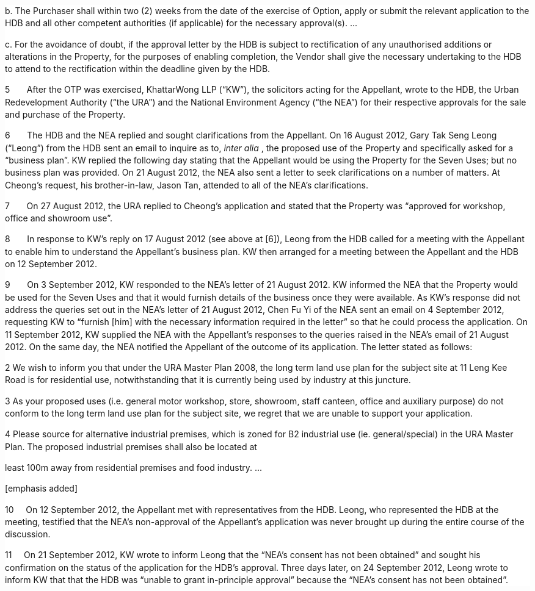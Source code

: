  b. The Purchaser shall within two (2) weeks from the date of the exercise of Option, apply or submit the relevant application to the HDB and all other competent authorities (if applicable) for the necessary approval(s). ... 

 c. For the avoidance of doubt, if the approval letter by the HDB is subject to rectification of any unauthorised additions or alterations in the Property, for the purposes of enabling completion, the Vendor shall give the necessary undertaking to the HDB to attend to the rectification within the deadline given by the HDB. 

5       After the OTP was exercised, KhattarWong LLP (“KW”), the solicitors acting for the Appellant, wrote to the HDB, the Urban Redevelopment Authority (“the URA”) and the National Environment Agency (“the NEA”) for their respective approvals for the sale and purchase of the Property. 

6       The HDB and the NEA replied and sought clarifications from the Appellant. On 16 August 2012, Gary Tak Seng Leong (“Leong”) from the HDB sent an email to inquire as to, _inter alia_ , the proposed use of the Property and specifically asked for a “business plan”. KW replied the following day stating that the Appellant would be using the Property for the Seven Uses; but no business plan was provided. On 21 August 2012, the NEA also sent a letter to seek clarifications on a number of matters. At Cheong’s request, his brother-in-law, Jason Tan, attended to all of the NEA’s clarifications. 

7       On 27 August 2012, the URA replied to Cheong’s application and stated that the Property was “approved for workshop, office and showroom use”. 

8       In response to KW’s reply on 17 August 2012 (see above at [6]), Leong from the HDB called for a meeting with the Appellant to enable him to understand the Appellant’s business plan. KW then arranged for a meeting between the Appellant and the HDB on 12 September 2012. 

9       On 3 September 2012, KW responded to the NEA’s letter of 21 August 2012. KW informed the NEA that the Property would be used for the Seven Uses and that it would furnish details of the business once they were available. As KW’s response did not address the queries set out in the NEA’s letter of 21 August 2012, Chen Fu Yi of the NEA sent an email on 4 September 2012, requesting KW to “furnish [him] with the necessary information required in the letter” so that he could process the application. On 11 September 2012, KW supplied the NEA with the Appellant’s responses to the queries raised in the NEA’s email of 21 August 2012. On the same day, the NEA notified the Appellant of the outcome of its application. The letter stated as follows: 

 2 We wish to inform you that under the URA Master Plan 2008, the long term land use plan for the subject site at 11 Leng Kee Road is for residential use, notwithstanding that it is currently being used by industry at this juncture. 

 3 As your proposed uses (i.e. general motor workshop, store, showroom, staff canteen, office and auxiliary purpose) do not conform to the long term land use plan for the subject site, we regret that we are unable to support your application. 

 4 Please source for alternative industrial premises, which is zoned for B2 industrial use (ie. general/special) in the URA Master Plan. The proposed industrial premises shall also be located at 


 least 100m away from residential premises and food industry. ... 

 [emphasis added] 

10     On 12 September 2012, the Appellant met with representatives from the HDB. Leong, who represented the HDB at the meeting, testified that the NEA’s non-approval of the Appellant’s application was never brought up during the entire course of the discussion. 

11     On 21 September 2012, KW wrote to inform Leong that the “NEA’s consent has not been obtained” and sought his confirmation on the status of the application for the HDB’s approval. Three days later, on 24 September 2012, Leong wrote to inform KW that that the HDB was “unable to grant in-principle approval” because the “NEA’s consent has not been obtained”. 
